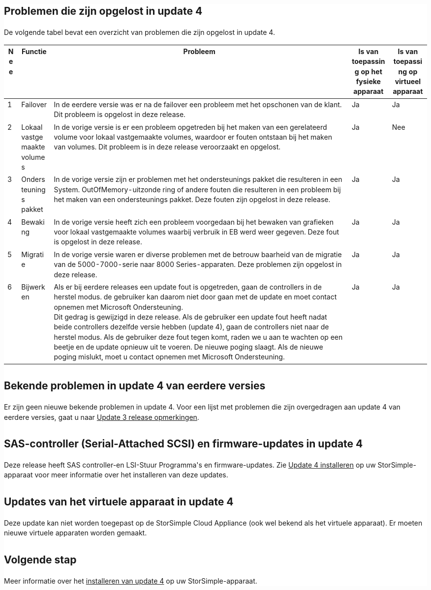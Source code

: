 
## <a name="issues-fixed-in-update-4"></a>Problemen die zijn opgelost in update 4

De volgende tabel bevat een overzicht van problemen die zijn opgelost in update 4.    

| Nee | Functie | Probleem | Is van toepassing op het fysieke apparaat | Is van toepassing op virtueel apparaat |
| --- | --- | --- | --- | --- |
| 1 |Failover |In de eerdere versie was er na de failover een probleem met het opschonen van de klant. Dit probleem is opgelost in deze release. |Ja |Ja |
| 2 |Lokaal vastgemaakte volumes |In de vorige versie is er een probleem opgetreden bij het maken van een gerelateerd volume voor lokaal vastgemaakte volumes, waardoor er fouten ontstaan bij het maken van volumes. Dit probleem is in deze release veroorzaakt en opgelost. |Ja |Nee |
| 3 |Ondersteunings pakket |In de vorige versie zijn er problemen met het ondersteunings pakket die resulteren in een System. OutOfMemory-uitzonde ring of andere fouten die resulteren in een probleem bij het maken van een ondersteunings pakket. Deze fouten zijn opgelost in deze release. |Ja |Ja |
| 4 |Bewaking |In de vorige versie heeft zich een probleem voorgedaan bij het bewaken van grafieken voor lokaal vastgemaakte volumes waarbij verbruik in EB werd weer gegeven. Deze fout is opgelost in deze release. |Ja |Ja |
| 5 |Migratie |In de vorige versie waren er diverse problemen met de betrouw baarheid van de migratie van de 5000-7000-serie naar 8000 Series-apparaten. Deze problemen zijn opgelost in deze release. |Ja |Ja |
| 6 |Bijwerken |Als er bij eerdere releases een update fout is opgetreden, gaan de controllers in de herstel modus. de gebruiker kan daarom niet door gaan met de update en moet contact opnemen met Microsoft Ondersteuning. <br> Dit gedrag is gewijzigd in deze release. Als de gebruiker een update fout heeft nadat beide controllers dezelfde versie hebben (update 4), gaan de controllers niet naar de herstel modus. Als de gebruiker deze fout tegen komt, raden we u aan te wachten op een beetje en de update opnieuw uit te voeren. De nieuwe poging slaagt. Als de nieuwe poging mislukt, moet u contact opnemen met Microsoft Ondersteuning. |Ja |Ja |


## <a name="known-issues-in-update-4-from-previous-releases"></a>Bekende problemen in update 4 van eerdere versies

Er zijn geen nieuwe bekende problemen in update 4. Voor een lijst met problemen die zijn overgedragen aan update 4 van eerdere versies, gaat u naar [Update 3 release opmerkingen](storsimple-update3-release-notes.md#known-issues-in-update-3).

## <a name="serial-attached-scsi-sas-controller-and-firmware-updates-in-update-4"></a>SAS-controller (Serial-Attached SCSI) en firmware-updates in update 4

Deze release heeft SAS controller-en LSI-Stuur Programma's en firmware-updates. Zie [Update 4 installeren](./storsimple-8000-install-update-4.md) op uw StorSimple-apparaat voor meer informatie over het installeren van deze updates.

## <a name="virtual-device-updates-in-update-4"></a>Updates van het virtuele apparaat in update 4

Deze update kan niet worden toegepast op de StorSimple Cloud Appliance (ook wel bekend als het virtuele apparaat). Er moeten nieuwe virtuele apparaten worden gemaakt. 

## <a name="next-step"></a>Volgende stap

Meer informatie over het [installeren van update 4](./storsimple-8000-install-update-4.md) op uw StorSimple-apparaat.